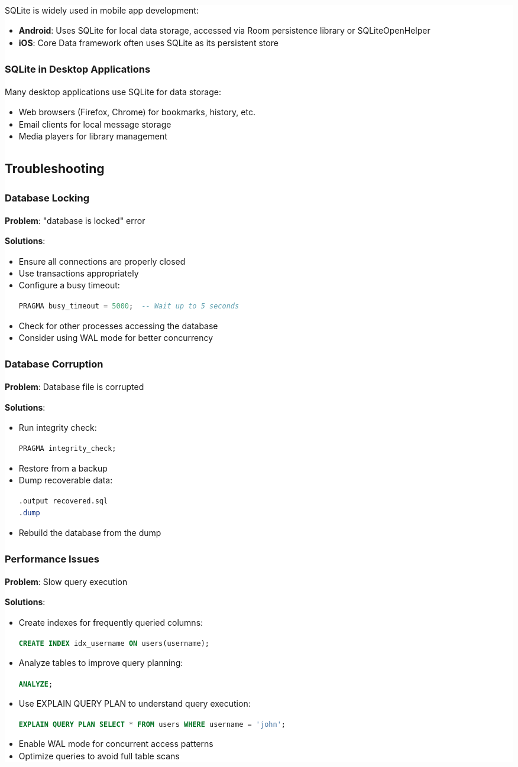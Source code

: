 SQLite is widely used in mobile app development:

- **Android**: Uses SQLite for local data storage, accessed via Room persistence library or SQLiteOpenHelper
- **iOS**: Core Data framework often uses SQLite as its persistent store

### SQLite in Desktop Applications

Many desktop applications use SQLite for data storage:
- Web browsers (Firefox, Chrome) for bookmarks, history, etc.
- Email clients for local message storage
- Media players for library management

## Troubleshooting

### Database Locking

**Problem**: "database is locked" error

**Solutions**:
- Ensure all connections are properly closed
- Use transactions appropriately
- Configure a busy timeout:
  ```sql
  PRAGMA busy_timeout = 5000;  -- Wait up to 5 seconds
  ```
- Check for other processes accessing the database
- Consider using WAL mode for better concurrency

### Database Corruption

**Problem**: Database file is corrupted

**Solutions**:
- Run integrity check:
  ```sql
  PRAGMA integrity_check;
  ```
- Restore from a backup
- Dump recoverable data:
  ```sql
  .output recovered.sql
  .dump
  ```
- Rebuild the database from the dump

### Performance Issues

**Problem**: Slow query execution

**Solutions**:
- Create indexes for frequently queried columns:
  ```sql
  CREATE INDEX idx_username ON users(username);
  ```
- Analyze tables to improve query planning:
  ```sql
  ANALYZE;
  ```
- Use EXPLAIN QUERY PLAN to understand query execution:
  ```sql
  EXPLAIN QUERY PLAN SELECT * FROM users WHERE username = 'john';
  ```
- Enable WAL mode for concurrent access patterns
- Optimize queries to avoid full table scans

